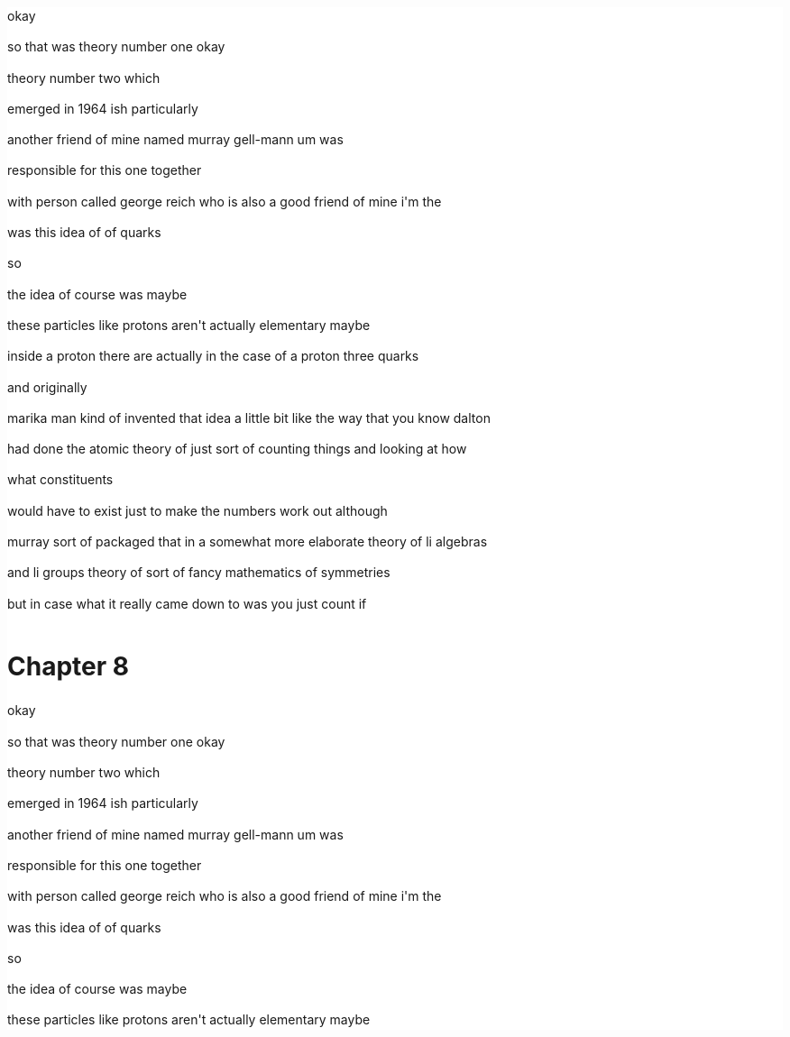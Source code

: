  okay

 so that was theory number one okay

 theory number two which

 emerged in 1964 ish particularly

 another friend of mine named murray gell-mann um was

 responsible for this one together

 with person called george reich who is also a good friend of mine i'm the

 was this idea of of quarks

 so

 the idea of course was maybe

 these particles like protons aren't actually elementary maybe

 inside a proton there are actually in the case of a proton three quarks

 and originally

 marika man kind of invented that idea a little bit like the way that you know dalton

 had done the atomic theory of just sort of counting things and looking at how

 what constituents

 would have to exist just to make the numbers work out although

 murray sort of packaged that in a somewhat more elaborate theory of li algebras

 and li groups theory of sort of fancy mathematics of symmetries

 but in case what it really came down to was you just count if

# Chapter 8

 okay

 so that was theory number one okay

 theory number two which

 emerged in 1964 ish particularly

 another friend of mine named murray gell-mann um was

 responsible for this one together

 with person called george reich who is also a good friend of mine i'm the

 was this idea of of quarks

 so

 the idea of course was maybe

 these particles like protons aren't actually elementary maybe
